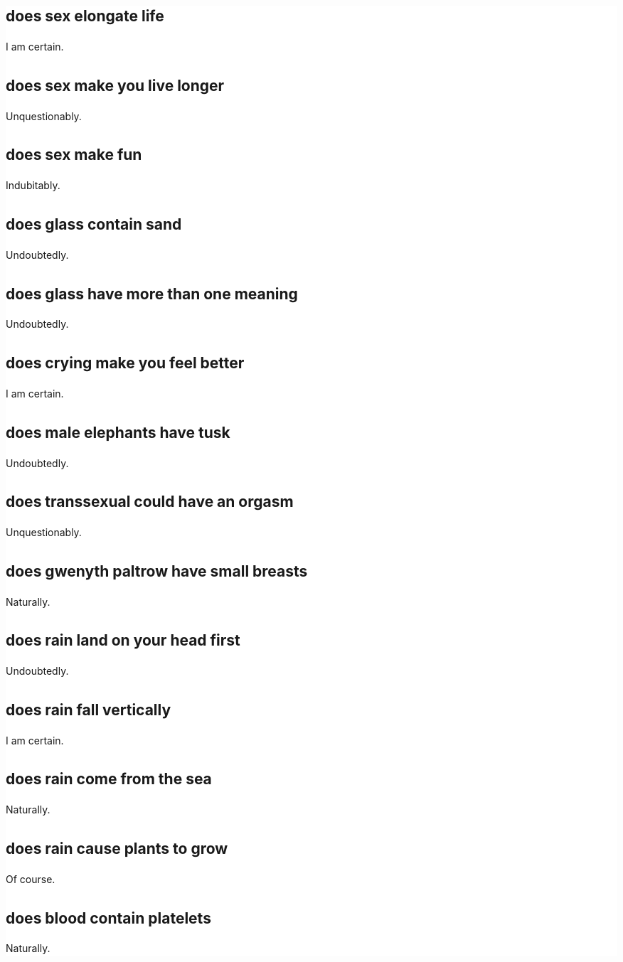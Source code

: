 ## does sex elongate life
I am certain.

## does sex make you live longer
Unquestionably.

## does sex make fun
Indubitably.

## does glass contain sand
Undoubtedly.

## does glass have more than one meaning
Undoubtedly.

## does crying make you feel better
I am certain.

## does male elephants have tusk
Undoubtedly.

## does transsexual could have an orgasm
Unquestionably.

## does gwenyth paltrow have small breasts
Naturally.

## does rain land on your head first
Undoubtedly.

## does rain fall vertically
I am certain.

## does rain come from the sea
Naturally.

## does rain cause plants to grow
Of course.

## does blood contain platelets
Naturally.
